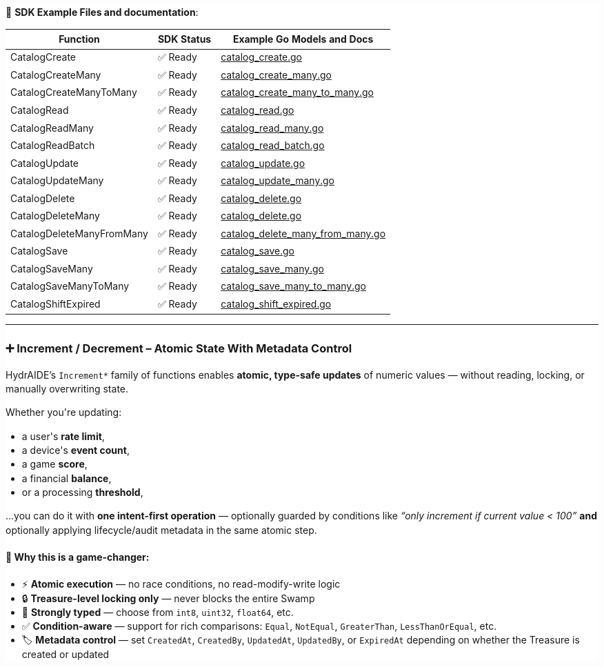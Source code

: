 📂 **SDK Example Files and documentation**:

| Function                  | SDK Status | Example Go Models and Docs |
|---------------------------| ------- |----------------------------|
| CatalogCreate             | ✅ Ready | [catalog_create.go](examples/models/catalog_create.go)             |
| CatalogCreateMany         | ✅ Ready | [catalog_create_many.go](examples/models/catalog_create_many.go)             |
| CatalogCreateManyToMany   | ✅ Ready | [catalog_create_many_to_many.go](examples/models/catalog_create_many_to_many.go)             |
| CatalogRead               | ✅ Ready | [catalog_read.go](examples/models/catalog_read.go)              |
| CatalogReadMany           | ✅ Ready | [catalog_read_many.go](examples/models/catalog_read_many.go)            |
| CatalogReadBatch          | ✅ Ready | [catalog_read_batch.go](examples/models/catalog_read_batch.go)            |
| CatalogUpdate             | ✅ Ready | [catalog_update.go](examples/models/catalog_update.go)              |
| CatalogUpdateMany         | ✅ Ready | [catalog_update_many.go](examples/models/catalog_update_many.go)              |
| CatalogDelete             | ✅ Ready | [catalog_delete.go](examples/models/catalog_delete.go)              |
| CatalogDeleteMany         | ✅ Ready | [catalog_delete.go](examples/models/catalog_delete.go)              |
| CatalogDeleteManyFromMany | ✅ Ready | [catalog_delete_many_from_many.go](examples/models/catalog_delete_many_from_many.go)            |
| CatalogSave               | ✅ Ready | [catalog_save.go](examples/models/catalog_save.go)             |
| CatalogSaveMany           | ✅ Ready | [catalog_save_many.go](examples/models/catalog_save_many.go)             |
| CatalogSaveManyToMany     | ✅ Ready | [catalog_save_many_to_many.go](examples/models/catalog_save_many_to_many.go)             |
| CatalogShiftExpired       | ✅ Ready | [catalog_shift_expired.go](examples/models/catalog_shift_expired.go)              |

---

### ➕ Increment / Decrement – Atomic State With Metadata Control

HydrAIDE’s `Increment*` family of functions enables **atomic, type-safe updates** of numeric values — without reading, locking, or manually overwriting state.

Whether you're updating:

* a user's **rate limit**,
* a device's **event count**,
* a game **score**,
* a financial **balance**,
* or a processing **threshold**,

…you can do it with **one intent-first operation** — optionally guarded by conditions like *“only increment if current value < 100”* **and** optionally applying lifecycle/audit metadata in the same atomic step.

#### 🧠 Why this is a game-changer:

* ⚡ **Atomic execution** — no race conditions, no read-modify-write logic
* 🔒 **Treasure-level locking only** — never blocks the entire Swamp
* 🧬 **Strongly typed** — choose from `int8`, `uint32`, `float64`, etc.
* ✅ **Condition-aware** — support for rich comparisons: `Equal`, `NotEqual`, `GreaterThan`, `LessThanOrEqual`, etc.
* 🏷️ **Metadata control** — set `CreatedAt`, `CreatedBy`, `UpdatedAt`, `UpdatedBy`, or `ExpiredAt` depending on whether the Treasure is created or updated
